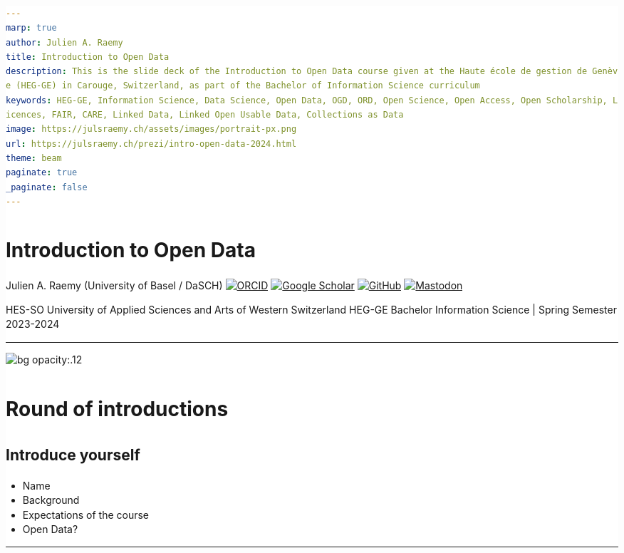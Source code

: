 ```yaml
---
marp: true
author: Julien A. Raemy
title: Introduction to Open Data
description: This is the slide deck of the Introduction to Open Data course given at the Haute école de gestion de Genève (HEG-GE) in Carouge, Switzerland, as part of the Bachelor of Information Science curriculum
keywords: HEG-GE, Information Science, Data Science, Open Data, OGD, ORD, Open Science, Open Access, Open Scholarship, Licences, FAIR, CARE, Linked Data, Linked Open Usable Data, Collections as Data 
image: https://julsraemy.ch/assets/images/portrait-px.png
url: https://julsraemy.ch/prezi/intro-open-data-2024.html
theme: beam
paginate: true
_paginate: false
---
```








# Introduction to Open Data
Julien A. Raemy (University of Basel / DaSCH)
[![ORCID](https://img.shields.io/static/v1?label=ORCID&message=0000-0002-4711-5759&color=A6CE39&logo=orcid)](https://orcid.org/0000-0002-4711-5759) [![Google Scholar](https://img.shields.io/static/v1?label=Google%20Scholar&message=Julien%20A.%20Raemy&color=4285F4&logo=googlescholar)](https://scholar.google.ch/citations?user=pGROUG0AAAAJ&hl) [![GitHub](https://img.shields.io/static/v1?label=GitHub&message=julsraemy&color=181717&logo=github)](https://github.com/julsraemy) [![Mastodon](https://img.shields.io/static/v1?label=Mastodon&message=@julsraemy@hcommons.social&color=6364FF&logo=mastodon)](https://hcommons.social/@julsraemy)

HES-SO University of Applied Sciences and Arts of Western Switzerland
HEG-GE Bachelor Information Science | Spring Semester 2023-2024

--- 



![bg opacity:.12](https://sipi.participatory-archives.ch/SGV_12/SGV_12N_08589.jp2/full/max/0/default.jpg)

# Round of introductions

## Introduce yourself

- Name
- Background
- Expectations of the course
- Open Data?

---
